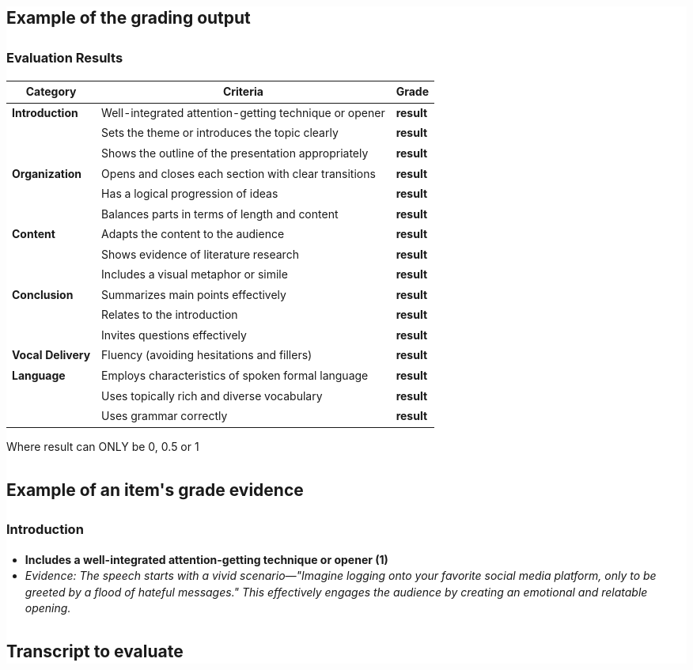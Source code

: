 ## Example of the grading output

### Evaluation Results  

| **Category**     | **Criteria**                                           | **Grade**  |
|------------------|--------------------------------------------------------|------------|
| **Introduction** | Well-integrated attention-getting technique or opener  | **result** |
|                  | Sets the theme or introduces the topic clearly         | **result** |
|                  | Shows the outline of the presentation appropriately    | **result** |
| **Organization** | Opens and closes each section with clear transitions   | **result** |
|                  | Has a logical progression of ideas                     | **result** |
|                  | Balances parts in terms of length and content          | **result** |
| **Content**      | Adapts the content to the audience                     | **result** |
|                  | Shows evidence of literature research                  | **result** |
|                  | Includes a visual metaphor or simile                   | **result** |
| **Conclusion**   | Summarizes main points effectively                     | **result** |
|                  | Relates to the introduction                            | **result** |
|                  | Invites questions effectively                          | **result** |
| **Vocal Delivery** | Fluency (avoiding hesitations and fillers)           | **result** |
| **Language**     | Employs characteristics of spoken formal language      | **result** |
|                  | Uses topically rich and diverse vocabulary             | **result** |
|                  | Uses grammar correctly                                 | **result** |

Where result can ONLY be 0, 0.5 or 1 

## Example of an item's grade evidence 

### Introduction
- **Includes a well-integrated attention-getting technique or opener (1)**
- *Evidence: The speech starts with a vivid scenario—"Imagine logging onto your favorite social media platform, 
only to be greeted by a flood of hateful messages." This effectively engages the audience by creating an emotional and relatable opening.*

## Transcript to evaluate

